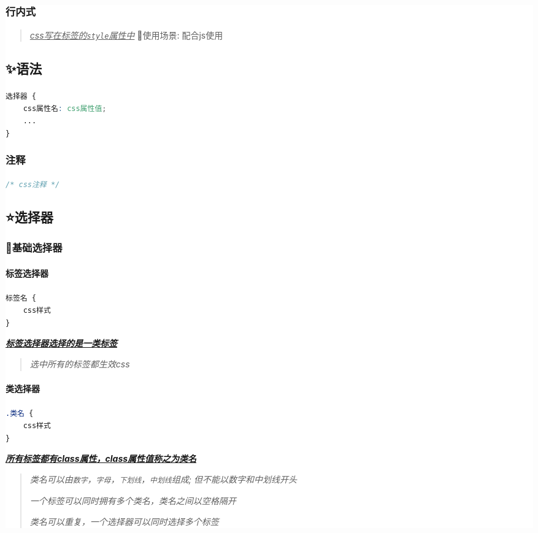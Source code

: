 ### 行内式

> *<u>css写在标签的`style`属性中</u>*
> 🥕使用场景: 配合js使用





## ✨语法

```css
选择器 {
    css属性名: css属性值;
    ... 
}
```

### 注释

```css
/* css注释 */
```





## ⭐选择器

### 🔵基础选择器

#### 标签选择器

```css
标签名 {
	css样式
}
```

***<u>标签选择器选择的是一类标签</u>***

>  *选中所有的标签都生效css*



#### 类选择器

```css
.类名 {
	css样式
}
```

***<u>所有标签都有class属性，class属性值称之为类名</u>***

> *类名可以由`数字`，`字母`，`下划线`，`中划线`组成;  但不能以数字和中划线开头*
>
>  *一个标签可以同时拥有多个类名，类名之间以空格隔开*
>
> *类名可以重复，一个选择器可以同时选择多个标签*
